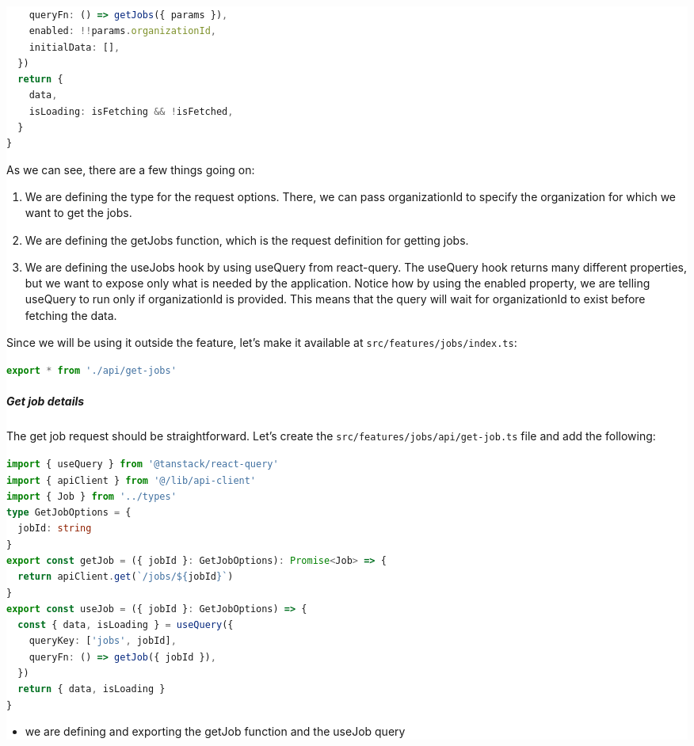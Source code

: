 ```ts
    queryFn: () => getJobs({ params }),
    enabled: !!params.organizationId,
    initialData: [],
  })
  return {
    data,
    isLoading: isFetching && !isFetched,
  }
}
```

As we can see, there are a few things going on:

1. We are defining the type for the request options. There, we can pass organizationId to specify the organization for which we want to get the jobs.

2. We are defining the getJobs function, which is the request definition for getting jobs.

3. We are defining the useJobs hook by using useQuery from react-query. The useQuery hook returns many different properties, but we want to expose only what is needed by the application. Notice how by using the enabled property, we are telling useQuery to run only if organizationId is provided. This means that the query will wait for organizationId to exist before fetching the data.

Since we will be using it outside the feature, let’s make it available at `src/features/jobs/index.ts`:

```ts
export * from './api/get-jobs'
```

##### Get job details

The get job request should be straightforward. Let’s create the `src/features/jobs/api/get-job.ts` file and add the following:

```ts
import { useQuery } from '@tanstack/react-query'
import { apiClient } from '@/lib/api-client'
import { Job } from '../types'
type GetJobOptions = {
  jobId: string
}
export const getJob = ({ jobId }: GetJobOptions): Promise<Job> => {
  return apiClient.get(`/jobs/${jobId}`)
}
export const useJob = ({ jobId }: GetJobOptions) => {
  const { data, isLoading } = useQuery({
    queryKey: ['jobs', jobId],
    queryFn: () => getJob({ jobId }),
  })
  return { data, isLoading }
}
```

- we are defining and exporting the getJob function and the useJob query
